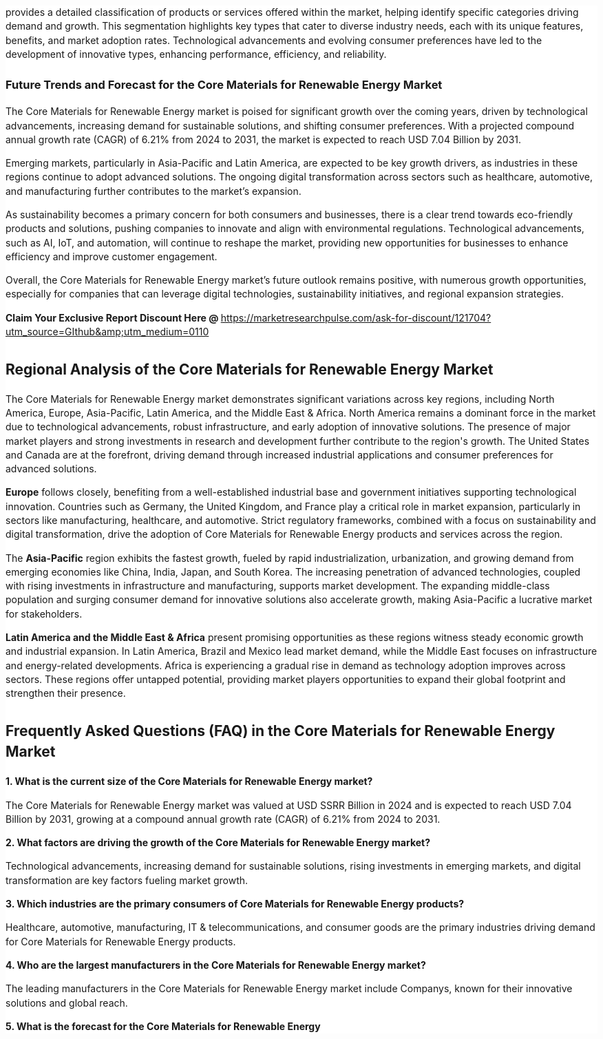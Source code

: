 provides a detailed classification of products or services offered within the market, helping identify specific categories driving demand and growth. This segmentation highlights key types that cater to diverse industry needs, each with its unique features, benefits, and market adoption rates. Technological advancements and evolving consumer preferences have led to the development of innovative types, enhancing performance, efficiency, and reliability.</p><h3>Future Trends and Forecast for the Core Materials for Renewable Energy Market</h3><p>The Core Materials for Renewable Energy market is poised for significant growth over the coming years, driven by technological advancements, increasing demand for sustainable solutions, and shifting consumer preferences. With a projected compound annual growth rate (CAGR) of 6.21% from 2024 to 2031, the market is expected to reach USD 7.04 Billion by 2031.</p><p>Emerging markets, particularly in Asia-Pacific and Latin America, are expected to be key growth drivers, as industries in these regions continue to adopt advanced solutions. The ongoing digital transformation across sectors such as healthcare, automotive, and manufacturing further contributes to the market&rsquo;s expansion.</p><p>As sustainability becomes a primary concern for both consumers and businesses, there is a clear trend towards eco-friendly products and solutions, pushing companies to innovate and align with environmental regulations. Technological advancements, such as AI, IoT, and automation, will continue to reshape the market, providing new opportunities for businesses to enhance efficiency and improve customer engagement.</p><p>Overall, the Core Materials for Renewable Energy market&rsquo;s future outlook remains positive, with numerous growth opportunities, especially for companies that can leverage digital technologies, sustainability initiatives, and regional expansion strategies.</p><p><strong>Claim Your Exclusive Report Discount Here @ </strong><a href="https://marketresearchpulse.com/ask-for-discount/121704?utm_source=GIthub&amp;utm_medium=0110">https://marketresearchpulse.com/ask-for-discount/121704?utm_source=GIthub&amp;utm_medium=0110</a></p><h2><strong>Regional Analysis of the Core Materials for Renewable Energy Market</strong></h2><p>The Core Materials for Renewable Energy market demonstrates significant variations across key regions, including North America, Europe, Asia-Pacific, Latin America, and the Middle East &amp; Africa. North America remains a dominant force in the market due to technological advancements, robust infrastructure, and early adoption of innovative solutions. The presence of major market players and strong investments in research and development further contribute to the region's growth. The United States and Canada are at the forefront, driving demand through increased industrial applications and consumer preferences for advanced solutions.</p><p><strong>Europe</strong> follows closely, benefiting from a well-established industrial base and government initiatives supporting technological innovation. Countries such as Germany, the United Kingdom, and France play a critical role in market expansion, particularly in sectors like manufacturing, healthcare, and automotive. Strict regulatory frameworks, combined with a focus on sustainability and digital transformation, drive the adoption of Core Materials for Renewable Energy products and services across the region.</p><p>The <strong>Asia-Pacific</strong> region exhibits the fastest growth, fueled by rapid industrialization, urbanization, and growing demand from emerging economies like China, India, Japan, and South Korea. The increasing penetration of advanced technologies, coupled with rising investments in infrastructure and manufacturing, supports market development. The expanding middle-class population and surging consumer demand for innovative solutions also accelerate growth, making Asia-Pacific a lucrative market for stakeholders.</p><p><strong>Latin America and the Middle East &amp; Africa</strong> present promising opportunities as these regions witness steady economic growth and industrial expansion. In Latin America, Brazil and Mexico lead market demand, while the Middle East focuses on infrastructure and energy-related developments. Africa is experiencing a gradual rise in demand as technology adoption improves across sectors. These regions offer untapped potential, providing market players opportunities to expand their global footprint and strengthen their presence.</p><h2><strong>Frequently Asked Questions (FAQ) in the Core Materials for Renewable Energy Market</strong></h2><p><strong>1. What is the current size of the Core Materials for Renewable Energy market?</strong></p><p>The Core Materials for Renewable Energy market was valued at USD SSRR Billion in 2024 and is expected to reach USD 7.04 Billion by 2031, growing at a compound annual growth rate (CAGR) of 6.21% from 2024 to 2031.</p><p><strong>2. What factors are driving the growth of the Core Materials for Renewable Energy market?</strong></p><p>Technological advancements, increasing demand for sustainable solutions, rising investments in emerging markets, and digital transformation are key factors fueling market growth.</p><p><strong>3. Which industries are the primary consumers of Core Materials for Renewable Energy products?</strong></p><p>Healthcare, automotive, manufacturing, IT &amp; telecommunications, and consumer goods are the primary industries driving demand for Core Materials for Renewable Energy products.</p><p><strong>4. Who are the largest manufacturers in the Core Materials for Renewable Energy market?</strong></p><p>The leading manufacturers in the Core Materials for Renewable Energy market include Companys, known for their innovative solutions and global reach.</p><p><strong>5. What is the forecast for the Core Materials for Renewable Energy